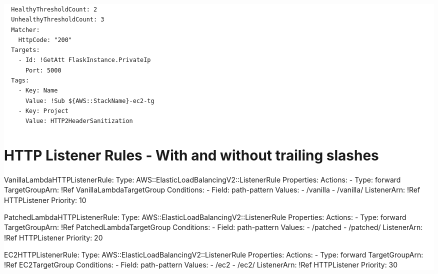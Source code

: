       HealthyThresholdCount: 2
      UnhealthyThresholdCount: 3
      Matcher:
        HttpCode: "200"
      Targets:
        - Id: !GetAtt FlaskInstance.PrivateIp
          Port: 5000
      Tags:
        - Key: Name
          Value: !Sub ${AWS::StackName}-ec2-tg
        - Key: Project
          Value: HTTP2HeaderSanitization

  # HTTP Listener Rules - With and without trailing slashes
  VanillaLambdaHTTPListenerRule:
    Type: AWS::ElasticLoadBalancingV2::ListenerRule
    Properties:
      Actions:
        - Type: forward
          TargetGroupArn: !Ref VanillaLambdaTargetGroup
      Conditions:
        - Field: path-pattern
          Values: 
            - /vanilla
            - /vanilla/
      ListenerArn: !Ref HTTPListener
      Priority: 10

  PatchedLambdaHTTPListenerRule:
    Type: AWS::ElasticLoadBalancingV2::ListenerRule
    Properties:
      Actions:
        - Type: forward
          TargetGroupArn: !Ref PatchedLambdaTargetGroup
      Conditions:
        - Field: path-pattern
          Values: 
            - /patched
            - /patched/
      ListenerArn: !Ref HTTPListener
      Priority: 20

  EC2HTTPListenerRule:
    Type: AWS::ElasticLoadBalancingV2::ListenerRule
    Properties:
      Actions:
        - Type: forward
          TargetGroupArn: !Ref EC2TargetGroup
      Conditions:
        - Field: path-pattern
          Values: 
            - /ec2
            - /ec2/
      ListenerArn: !Ref HTTPListener
      Priority: 30
